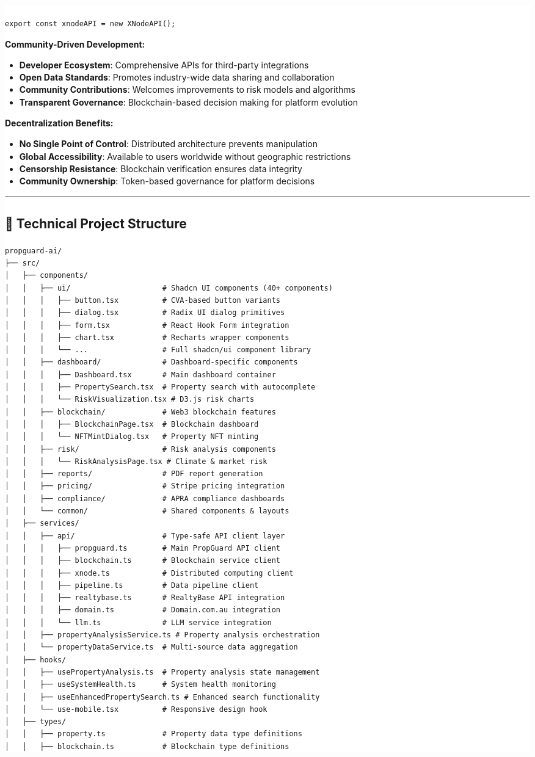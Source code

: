 ```

export const xnodeAPI = new XNodeAPI();
```


**Community-Driven Development:**
- **Developer Ecosystem**: Comprehensive APIs for third-party integrations
- **Open Data Standards**: Promotes industry-wide data sharing and collaboration
- **Community Contributions**: Welcomes improvements to risk models and algorithms
- **Transparent Governance**: Blockchain-based decision making for platform evolution

**Decentralization Benefits:**
- **No Single Point of Control**: Distributed architecture prevents manipulation
- **Global Accessibility**: Available to users worldwide without geographic restrictions
- **Censorship Resistance**: Blockchain verification ensures data integrity
- **Community Ownership**: Token-based governance for platform decisions


---


## 📁 Technical Project Structure

```
propguard-ai/
├── src/
│   ├── components/
│   │   ├── ui/                     # Shadcn UI components (40+ components)
│   │   │   ├── button.tsx          # CVA-based button variants
│   │   │   ├── dialog.tsx          # Radix UI dialog primitives
│   │   │   ├── form.tsx            # React Hook Form integration
│   │   │   ├── chart.tsx           # Recharts wrapper components
│   │   │   └── ...                 # Full shadcn/ui component library
│   │   ├── dashboard/              # Dashboard-specific components
│   │   │   ├── Dashboard.tsx       # Main dashboard container
│   │   │   ├── PropertySearch.tsx  # Property search with autocomplete
│   │   │   └── RiskVisualization.tsx # D3.js risk charts
│   │   ├── blockchain/             # Web3 blockchain features
│   │   │   ├── BlockchainPage.tsx  # Blockchain dashboard
│   │   │   └── NFTMintDialog.tsx   # Property NFT minting
│   │   ├── risk/                   # Risk analysis components
│   │   │   └── RiskAnalysisPage.tsx # Climate & market risk
│   │   ├── reports/                # PDF report generation
│   │   ├── pricing/                # Stripe pricing integration
│   │   ├── compliance/             # APRA compliance dashboards
│   │   └── common/                 # Shared components & layouts
│   ├── services/
│   │   ├── api/                    # Type-safe API client layer
│   │   │   ├── propguard.ts        # Main PropGuard API client
│   │   │   ├── blockchain.ts       # Blockchain service client
│   │   │   ├── xnode.ts            # Distributed computing client
│   │   │   ├── pipeline.ts         # Data pipeline client
│   │   │   ├── realtybase.ts       # RealtyBase API integration
│   │   │   ├── domain.ts           # Domain.com.au integration
│   │   │   └── llm.ts              # LLM service integration
│   │   ├── propertyAnalysisService.ts # Property analysis orchestration
│   │   └── propertyDataService.ts  # Multi-source data aggregation
│   ├── hooks/
│   │   ├── usePropertyAnalysis.ts  # Property analysis state management
│   │   ├── useSystemHealth.ts      # System health monitoring
│   │   ├── useEnhancedPropertySearch.ts # Enhanced search functionality
│   │   └── use-mobile.tsx          # Responsive design hook
│   ├── types/
│   │   ├── property.ts             # Property data type definitions
│   │   ├── blockchain.ts           # Blockchain type definitions
```